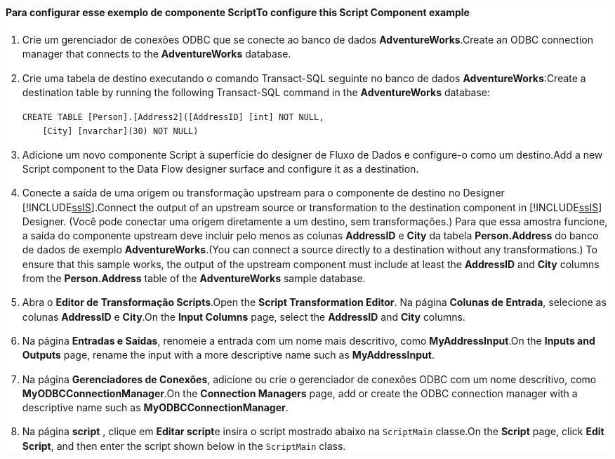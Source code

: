 #### <a name="to-configure-this-script-component-example"></a><span data-ttu-id="626e2-121">Para configurar esse exemplo de componente Script</span><span class="sxs-lookup"><span data-stu-id="626e2-121">To configure this Script Component example</span></span>  
  
1.  <span data-ttu-id="626e2-122">Crie um gerenciador de conexões ODBC que se conecte ao banco de dados **AdventureWorks**.</span><span class="sxs-lookup"><span data-stu-id="626e2-122">Create an ODBC connection manager that connects to the **AdventureWorks** database.</span></span>  
  
2.  <span data-ttu-id="626e2-123">Crie uma tabela de destino executando o comando Transact-SQL seguinte no banco de dados **AdventureWorks**:</span><span class="sxs-lookup"><span data-stu-id="626e2-123">Create a destination table by running the following Transact-SQL command in the **AdventureWorks** database:</span></span>  
  
    ```  
    CREATE TABLE [Person].[Address2]([AddressID] [int] NOT NULL,  
        [City] [nvarchar](30) NOT NULL)  
    ```  
  
3.  <span data-ttu-id="626e2-124">Adicione um novo componente Script à superfície do designer de Fluxo de Dados e configure-o como um destino.</span><span class="sxs-lookup"><span data-stu-id="626e2-124">Add a new Script component to the Data Flow designer surface and configure it as a destination.</span></span>  
  
4.  <span data-ttu-id="626e2-125">Conecte a saída de uma origem ou transformação upstream para o componente de destino no Designer [!INCLUDE[ssIS](../../includes/ssis-md.md)].</span><span class="sxs-lookup"><span data-stu-id="626e2-125">Connect the output of an upstream source or transformation to the destination component in [!INCLUDE[ssIS](../../includes/ssis-md.md)] Designer.</span></span> <span data-ttu-id="626e2-126">(Você pode conectar uma origem diretamente a um destino, sem transformações.) Para que essa amostra funcione, a saída do componente upstream deve incluir pelo menos as colunas **AddressID** e **City** da tabela **Person.Address** do banco de dados de exemplo **AdventureWorks**.</span><span class="sxs-lookup"><span data-stu-id="626e2-126">(You can connect a source directly to a destination without any transformations.) To ensure that this sample works, the output of the upstream component must include at least the **AddressID** and **City** columns from the **Person.Address** table of the **AdventureWorks** sample database.</span></span>  
  
5.  <span data-ttu-id="626e2-127">Abra o **Editor de Transformação Scripts**.</span><span class="sxs-lookup"><span data-stu-id="626e2-127">Open the **Script Transformation Editor**.</span></span> <span data-ttu-id="626e2-128">Na página **Colunas de Entrada**, selecione as colunas **AddressID** e **City**.</span><span class="sxs-lookup"><span data-stu-id="626e2-128">On the **Input Columns** page, select the **AddressID** and **City** columns.</span></span>  
  
6.  <span data-ttu-id="626e2-129">Na página **Entradas e Saídas**, renomeie a entrada com um nome mais descritivo, como **MyAddressInput**.</span><span class="sxs-lookup"><span data-stu-id="626e2-129">On the **Inputs and Outputs** page, rename the input with a more descriptive name such as **MyAddressInput**.</span></span>  
  
7.  <span data-ttu-id="626e2-130">Na página **Gerenciadores de Conexões**, adicione ou crie o gerenciador de conexões ODBC com um nome descritivo, como **MyODBCConnectionManager**.</span><span class="sxs-lookup"><span data-stu-id="626e2-130">On the **Connection Managers** page, add or create the ODBC connection manager with a descriptive name such as **MyODBCConnectionManager**.</span></span>  
  
8.  <span data-ttu-id="626e2-131">Na página **script** , clique em **Editar script**e insira o script mostrado abaixo na `ScriptMain` classe.</span><span class="sxs-lookup"><span data-stu-id="626e2-131">On the **Script** page, click **Edit Script**, and then enter the script shown below in the `ScriptMain` class.</span></span>  
  